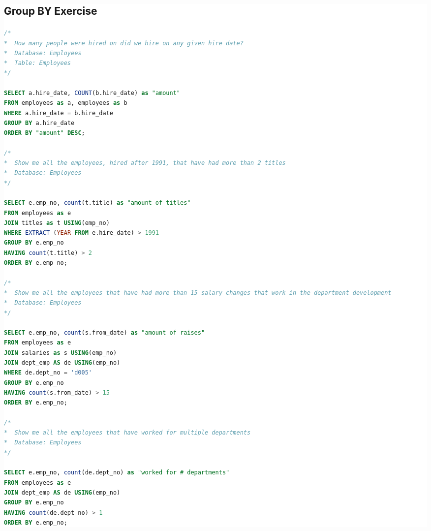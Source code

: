## Group BY Exercise

```sql
/*
*  How many people were hired on did we hire on any given hire date?
*  Database: Employees
*  Table: Employees
*/

SELECT a.hire_date, COUNT(b.hire_date) as "amount"
FROM employees as a, employees as b
WHERE a.hire_date = b.hire_date
GROUP BY a.hire_date
ORDER BY "amount" DESC;

/*
*  Show me all the employees, hired after 1991, that have had more than 2 titles
*  Database: Employees
*/

SELECT e.emp_no, count(t.title) as "amount of titles"
FROM employees as e
JOIN titles as t USING(emp_no)
WHERE EXTRACT (YEAR FROM e.hire_date) > 1991
GROUP BY e.emp_no
HAVING count(t.title) > 2
ORDER BY e.emp_no;

/*
*  Show me all the employees that have had more than 15 salary changes that work in the department development
*  Database: Employees
*/

SELECT e.emp_no, count(s.from_date) as "amount of raises"
FROM employees as e
JOIN salaries as s USING(emp_no)
JOIN dept_emp AS de USING(emp_no)
WHERE de.dept_no = 'd005'
GROUP BY e.emp_no
HAVING count(s.from_date) > 15
ORDER BY e.emp_no;

/*
*  Show me all the employees that have worked for multiple departments
*  Database: Employees
*/

SELECT e.emp_no, count(de.dept_no) as "worked for # departments"
FROM employees as e
JOIN dept_emp AS de USING(emp_no)
GROUP BY e.emp_no
HAVING count(de.dept_no) > 1
ORDER BY e.emp_no;
```

